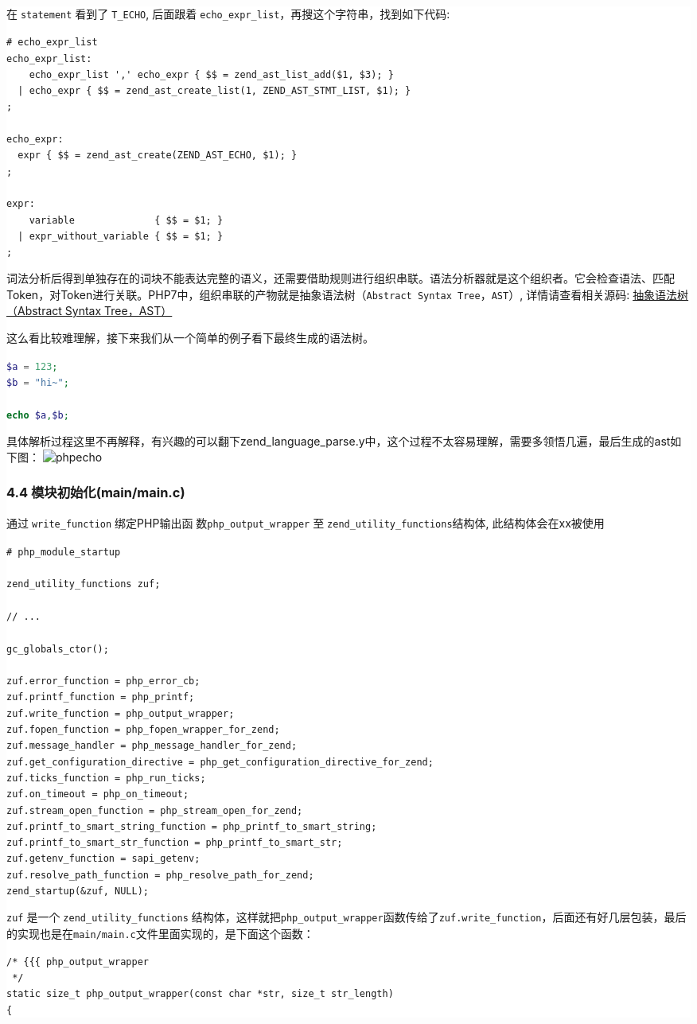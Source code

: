 在 `statement` 看到了 `T_ECHO`, 后面跟着 `echo_expr_list`，再搜这个字符串，找到如下代码:
```
# echo_expr_list
echo_expr_list:
    echo_expr_list ',' echo_expr { $$ = zend_ast_list_add($1, $3); }
  | echo_expr { $$ = zend_ast_create_list(1, ZEND_AST_STMT_LIST, $1); }
;

echo_expr:
  expr { $$ = zend_ast_create(ZEND_AST_ECHO, $1); }
;

expr:
    variable              { $$ = $1; }
  | expr_without_variable { $$ = $1; }
;
```
词法分析后得到单独存在的词块不能表达完整的语义，还需要借助规则进行组织串联。语法分析器就是这个组织者。它会检查语法、匹配Token，对Token进行关联。PHP7中，组织串联的产物就是抽象语法树（`Abstract Syntax Tree`，`AST`）, 详情请查看相关源码: [抽象语法树（Abstract Syntax Tree，AST）](https://github.com/php/php-src/blob/PHP-7.2.8/Zend/zend_ast.c)

这么看比较难理解，接下来我们从一个简单的例子看下最终生成的语法树。

```php
$a = 123;
$b = "hi~";

echo $a,$b;
```
具体解析过程这里不再解释，有兴趣的可以翻下zend_language_parse.y中，这个过程不太容易理解，需要多领悟几遍，最后生成的ast如下图：
![phpecho](https://xynoss.oss-cn-beijing.aliyuncs.com/youdao/php/zend_language_parse.png?x-oss-process=style/all)

### 4.4 模块初始化(main/main.c)
通过 `write_function` 绑定PHP输出函 数`php_output_wrapper` 至 `zend_utility_functions`结构体, 此结构体会在xx被使用
```
# php_module_startup

zend_utility_functions zuf;

// ...

gc_globals_ctor();

zuf.error_function = php_error_cb;
zuf.printf_function = php_printf;
zuf.write_function = php_output_wrapper;
zuf.fopen_function = php_fopen_wrapper_for_zend;
zuf.message_handler = php_message_handler_for_zend;
zuf.get_configuration_directive = php_get_configuration_directive_for_zend;
zuf.ticks_function = php_run_ticks;
zuf.on_timeout = php_on_timeout;
zuf.stream_open_function = php_stream_open_for_zend;
zuf.printf_to_smart_string_function = php_printf_to_smart_string;
zuf.printf_to_smart_str_function = php_printf_to_smart_str;
zuf.getenv_function = sapi_getenv;
zuf.resolve_path_function = php_resolve_path_for_zend;
zend_startup(&zuf, NULL);
```
`zuf` 是一个 `zend_utility_functions` 结构体，这样就把`php_output_wrapper`函数传给了`zuf.write_function`，后面还有好几层包装，最后的实现也是在`main/main.c`文件里面实现的，是下面这个函数：
```
/* {{{ php_output_wrapper
 */
static size_t php_output_wrapper(const char *str, size_t str_length)
{
```